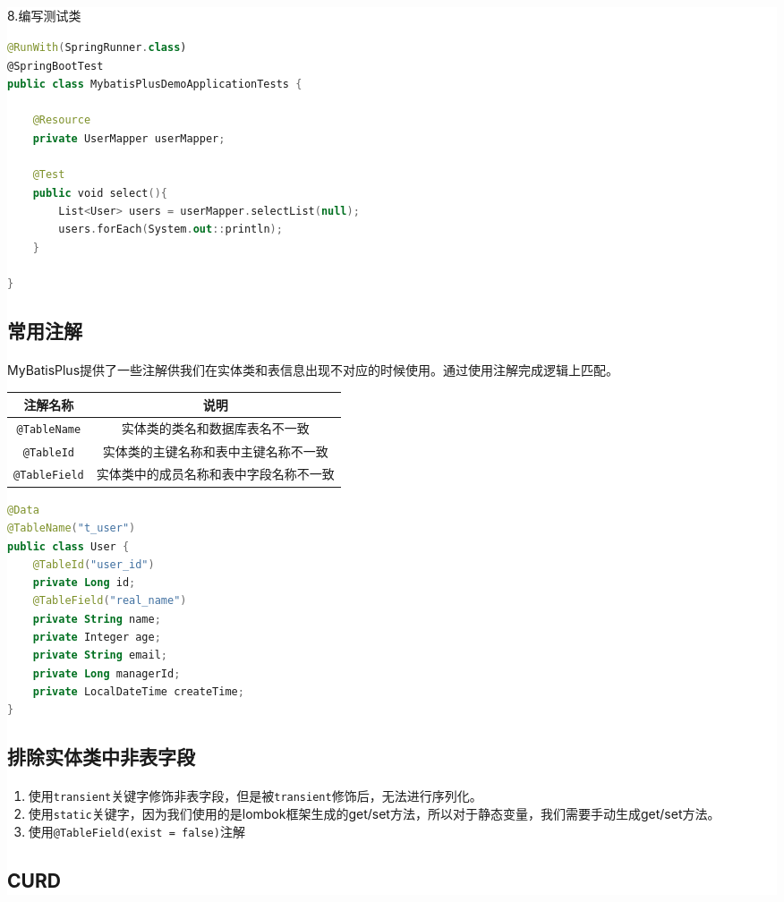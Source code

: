 8.编写测试类

```kotlin
@RunWith(SpringRunner.class)
@SpringBootTest
public class MybatisPlusDemoApplicationTests {

    @Resource
    private UserMapper userMapper;
    
    @Test
    public void select(){
        List<User> users = userMapper.selectList(null);
        users.forEach(System.out::println);
    }

}
```

## 常用注解

MyBatisPlus提供了一些注解供我们在实体类和表信息出现不对应的时候使用。通过使用注解完成逻辑上匹配。

|   注解名称    |                  说明                  |
| :-----------: | :------------------------------------: |
| `@TableName`  |     实体类的类名和数据库表名不一致     |
|  `@TableId`   |  实体类的主键名称和表中主键名称不一致  |
| `@TableField` | 实体类中的成员名称和表中字段名称不一致 |

```kotlin
@Data
@TableName("t_user")
public class User {
    @TableId("user_id")
    private Long id;
    @TableField("real_name")
    private String name;
    private Integer age;
    private String email;
    private Long managerId;
    private LocalDateTime createTime;
}
```

## 排除实体类中非表字段

1. 使用`transient`关键字修饰非表字段，但是被`transient`修饰后，无法进行序列化。
2. 使用`static`关键字，因为我们使用的是lombok框架生成的get/set方法，所以对于静态变量，我们需要手动生成get/set方法。
3. 使用`@TableField(exist = false)`注解

## CURD
